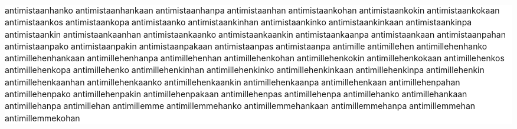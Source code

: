 antimistaanhanko
antimistaanhankaan
antimistaanhanpa
antimistaanhan
antimistaankohan
antimistaankokin
antimistaankokaan
antimistaankos
antimistaankopa
antimistaanko
antimistaankinhan
antimistaankinko
antimistaankinkaan
antimistaankinpa
antimistaankin
antimistaankaanhan
antimistaankaanko
antimistaankaankin
antimistaankaanpa
antimistaankaan
antimistaanpahan
antimistaanpako
antimistaanpakin
antimistaanpakaan
antimistaanpas
antimistaanpa
antimille
antimillehen
antimillehenhanko
antimillehenhankaan
antimillehenhanpa
antimillehenhan
antimillehenkohan
antimillehenkokin
antimillehenkokaan
antimillehenkos
antimillehenkopa
antimillehenko
antimillehenkinhan
antimillehenkinko
antimillehenkinkaan
antimillehenkinpa
antimillehenkin
antimillehenkaanhan
antimillehenkaanko
antimillehenkaankin
antimillehenkaanpa
antimillehenkaan
antimillehenpahan
antimillehenpako
antimillehenpakin
antimillehenpakaan
antimillehenpas
antimillehenpa
antimillehanko
antimillehankaan
antimillehanpa
antimillehan
antimillemme
antimillemmehanko
antimillemmehankaan
antimillemmehanpa
antimillemmehan
antimillemmekohan